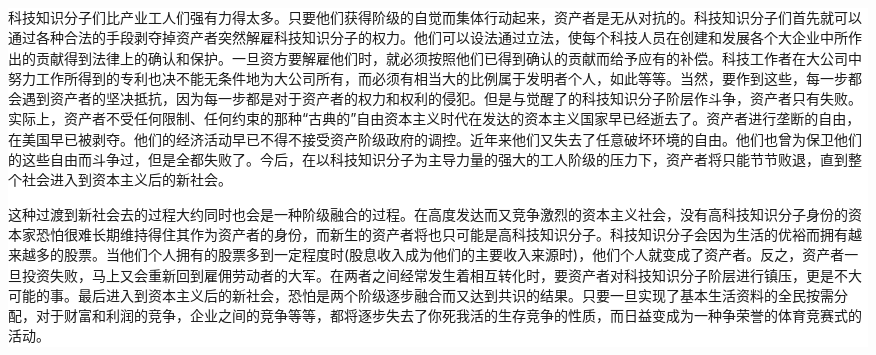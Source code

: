 
科技知识分子们比产业工人们强有力得太多。只要他们获得阶级的自觉而集体行动起来，资产者是无从对抗的。科技知识分子们首先就可以通过各种合法的手段剥夺掉资产者突然解雇科技知识分子的权力。他们可以设法通过立法，使每个科技人员在创建和发展各个大企业中所作出的贡献得到法律上的确认和保护。一旦资方要解雇他们时，就必须按照他们已得到确认的贡献而给予应有的补偿。科技工作者在大公司中努力工作所得到的专利也决不能无条件地为大公司所有，而必须有相当大的比例属于发明者个人，如此等等。当然，要作到这些，每一步都会遇到资产者的坚决抵抗，因为每一步都是对于资产者的权力和权利的侵犯。但是与觉醒了的科技知识分子阶层作斗争，资产者只有失败。实际上，资产者不受任何限制、任何约束的那种“古典的”自由资本主义时代在发达的资本主义国家早已经逝去了。资产者进行垄断的自由，在美国早已被剥夺。他们的经济活动早已不得不接受资产阶级政府的调控。近年来他们又失去了任意破坏环境的自由。他们也曾为保卫他们的这些自由而斗争过，但是全都失败了。今后，在以科技知识分子为主导力量的强大的工人阶级的压力下，资产者将只能节节败退，直到整个社会进入到资本主义后的新社会。


这种过渡到新社会去的过程大约同时也会是一种阶级融合的过程。在高度发达而又竞争激烈的资本主义社会，没有高科技知识分子身份的资本家恐怕很难长期维持得住其作为资产者的身份，而新生的资产者将也只可能是高科技知识分子。科技知识分子会因为生活的优裕而拥有越来越多的股票。当他们个人拥有的股票多到一定程度时(股息收入成为他们的主要收入来源时)，他们个人就变成了资产者。反之，资产者一旦投资失败，马上又会重新回到雇佣劳动者的大军。在两者之间经常发生着相互转化时，要资产者对科技知识分子阶层进行镇压，更是不大可能的事。最后进入到资本主义后的新社会，恐怕是两个阶级逐步融合而又达到共识的结果。只要一旦实现了基本生活资料的全民按需分配，对于财富和利润的竞争，企业之间的竞争等等，都将逐步失去了你死我活的生存竞争的性质，而日益变成为一种争荣誉的体育竞赛式的活动。


